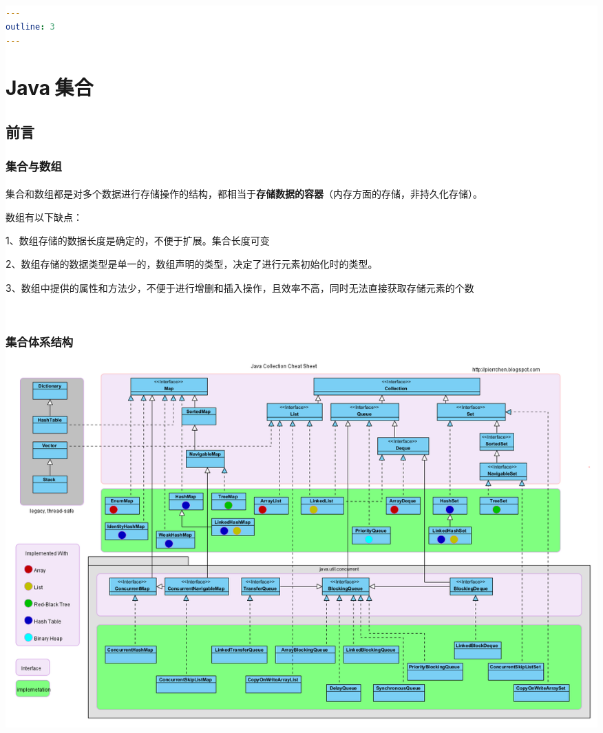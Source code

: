 ```yaml
---
outline: 3
---
```

# Java 集合

## 前言

### 集合与数组

集合和数组都是对多个数据进行存储操作的结构，都相当于**存储数据的容器**（内存方面的存储，非持久化存储）。

数组有以下缺点：

1、数组存储的数据长度是确定的，不便于扩展。集合长度可变

2、数组存储的数据类型是单一的，数组声明的类型，决定了进行元素初始化时的类型。

3、数组中提供的属性和方法少，不便于进行增删和插入操作，且效率不高，同时无法直接获取存储元素的个数

<br>

### 集合体系结构

![Java-collection-cheat-sheet](./assets/Java-collection-cheat-sheet.png)

